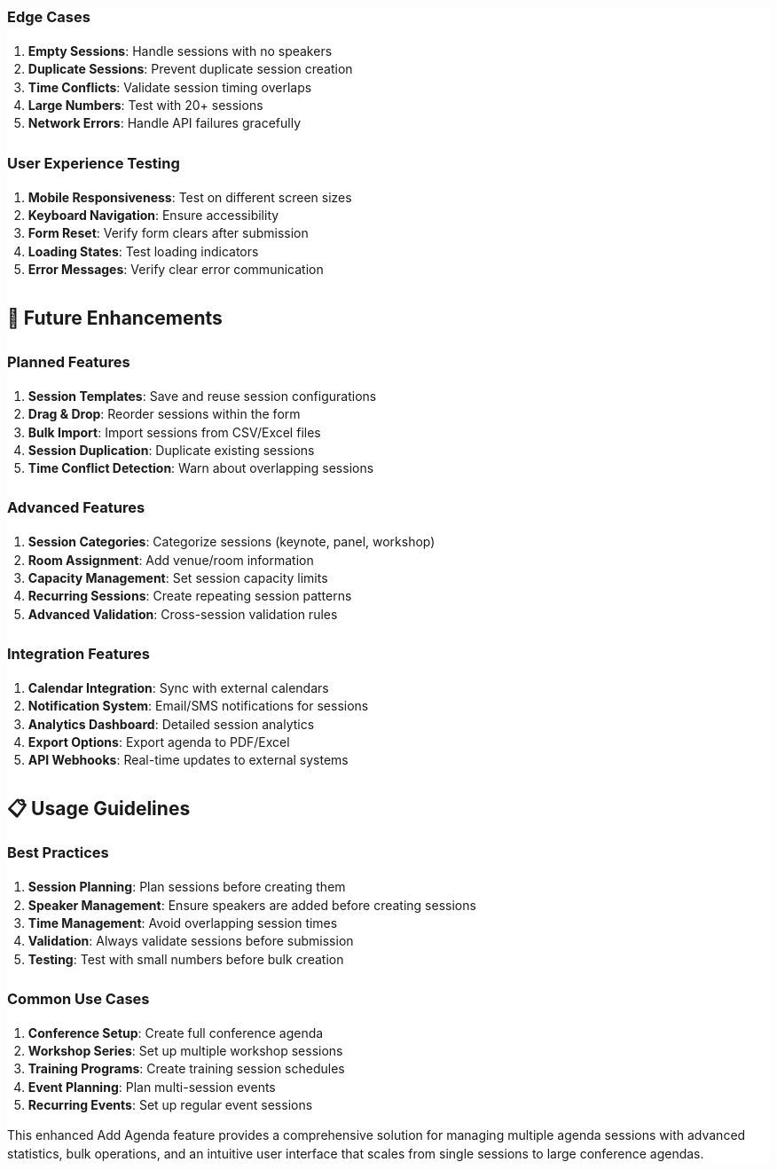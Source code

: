 ### **Edge Cases**
1. **Empty Sessions**: Handle sessions with no speakers
2. **Duplicate Sessions**: Prevent duplicate session creation
3. **Time Conflicts**: Validate session timing overlaps
4. **Large Numbers**: Test with 20+ sessions
5. **Network Errors**: Handle API failures gracefully

### **User Experience Testing**
1. **Mobile Responsiveness**: Test on different screen sizes
2. **Keyboard Navigation**: Ensure accessibility
3. **Form Reset**: Verify form clears after submission
4. **Loading States**: Test loading indicators
5. **Error Messages**: Verify clear error communication

## 🚀 **Future Enhancements**

### **Planned Features**
1. **Session Templates**: Save and reuse session configurations
2. **Drag & Drop**: Reorder sessions within the form
3. **Bulk Import**: Import sessions from CSV/Excel files
4. **Session Duplication**: Duplicate existing sessions
5. **Time Conflict Detection**: Warn about overlapping sessions

### **Advanced Features**
1. **Session Categories**: Categorize sessions (keynote, panel, workshop)
2. **Room Assignment**: Add venue/room information
3. **Capacity Management**: Set session capacity limits
4. **Recurring Sessions**: Create repeating session patterns
5. **Advanced Validation**: Cross-session validation rules

### **Integration Features**
1. **Calendar Integration**: Sync with external calendars
2. **Notification System**: Email/SMS notifications for sessions
3. **Analytics Dashboard**: Detailed session analytics
4. **Export Options**: Export agenda to PDF/Excel
5. **API Webhooks**: Real-time updates to external systems

## 📋 **Usage Guidelines**

### **Best Practices**
1. **Session Planning**: Plan sessions before creating them
2. **Speaker Management**: Ensure speakers are added before creating sessions
3. **Time Management**: Avoid overlapping session times
4. **Validation**: Always validate sessions before submission
5. **Testing**: Test with small numbers before bulk creation

### **Common Use Cases**
1. **Conference Setup**: Create full conference agenda
2. **Workshop Series**: Set up multiple workshop sessions
3. **Training Programs**: Create training session schedules
4. **Event Planning**: Plan multi-session events
5. **Recurring Events**: Set up regular event sessions

This enhanced Add Agenda feature provides a comprehensive solution for managing multiple agenda sessions with advanced statistics, bulk operations, and an intuitive user interface that scales from single sessions to large conference agendas.


